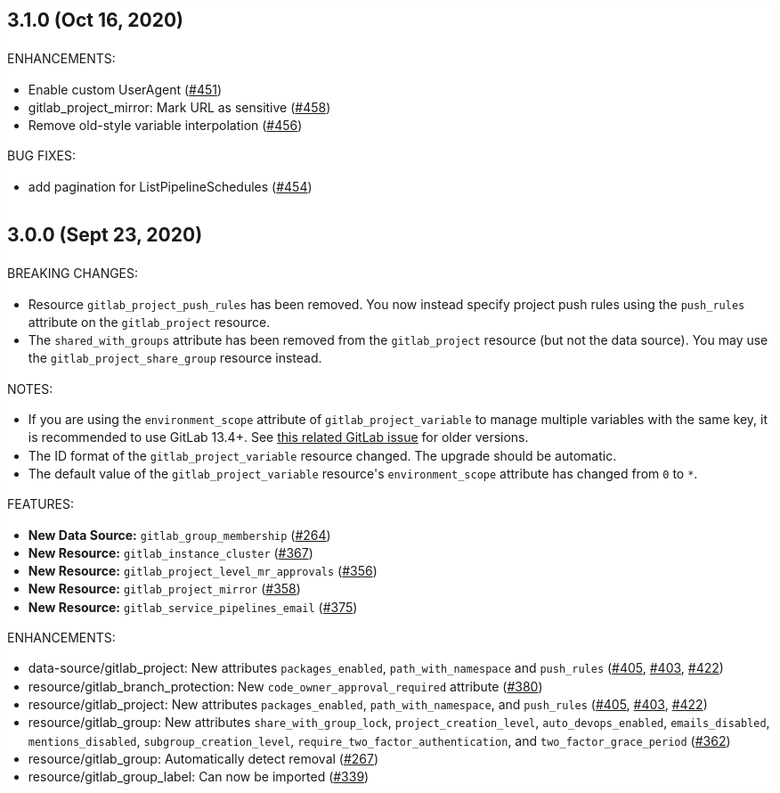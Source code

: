 ## 3.1.0 (Oct 16, 2020)

ENHANCEMENTS:

* Enable custom UserAgent ([#451](https://github.com/Fourcast/terraform-provider-gitlab/pull/451))
* gitlab_project_mirror: Mark URL as sensitive ([#458](https://github.com/Fourcast/terraform-provider-gitlab/pull/458))
* Remove old-style variable interpolation ([#456](https://github.com/Fourcast/terraform-provider-gitlab/pull/456))

BUG FIXES:

* add pagination for ListPipelineSchedules ([#454](https://github.com/Fourcast/terraform-provider-gitlab/pull/454))

## 3.0.0 (Sept 23, 2020)

BREAKING CHANGES:

* Resource `gitlab_project_push_rules` has been removed. You now instead specify project push rules using the `push_rules` attribute on the `gitlab_project` resource.
* The `shared_with_groups` attribute has been removed from the `gitlab_project` resource (but not the data source). You may use the `gitlab_project_share_group` resource instead.

NOTES:

* If you are using the `environment_scope` attribute of `gitlab_project_variable` to manage multiple variables with the same key, it is recommended to use GitLab 13.4+. See [this related GitLab issue](https://gitlab.com/gitlab-org/gitlab/-/issues/9912) for older versions.
* The ID format of the `gitlab_project_variable` resource changed. The upgrade should be automatic.
* The default value of the `gitlab_project_variable` resource's `environment_scope` attribute has changed from `0` to `*`.

FEATURES:

* **New Data Source:** `gitlab_group_membership` ([#264](https://github.com/Fourcast/terraform-provider-gitlab/issues/264))
* **New Resource:** `gitlab_instance_cluster` ([#367](https://github.com/Fourcast/terraform-provider-gitlab/issues/367))
* **New Resource:** `gitlab_project_level_mr_approvals` ([#356](https://github.com/Fourcast/terraform-provider-gitlab/issues/356))
* **New Resource:** `gitlab_project_mirror` ([#358](https://github.com/Fourcast/terraform-provider-gitlab/issues/358))
* **New Resource:** `gitlab_service_pipelines_email` ([#375](https://github.com/Fourcast/terraform-provider-gitlab/issues/375))

ENHANCEMENTS:

* data-source/gitlab_project: New attributes `packages_enabled`, `path_with_namespace` and `push_rules` ([#405](https://github.com/Fourcast/terraform-provider-gitlab/issues/405), [#403](https://github.com/Fourcast/terraform-provider-gitlab/issues/403), [#422](https://github.com/Fourcast/terraform-provider-gitlab/issues/422))
* resource/gitlab_branch_protection: New `code_owner_approval_required` attribute ([#380](https://github.com/Fourcast/terraform-provider-gitlab/issues/380))
* resource/gitlab_project: New attributes `packages_enabled`, `path_with_namespace`, and `push_rules` ([#405](https://github.com/Fourcast/terraform-provider-gitlab/issues/405), [#403](https://github.com/Fourcast/terraform-provider-gitlab/issues/403), [#422](https://github.com/Fourcast/terraform-provider-gitlab/issues/422))
* resource/gitlab_group: New attributes `share_with_group_lock`, `project_creation_level`, `auto_devops_enabled`, `emails_disabled`, `mentions_disabled`, `subgroup_creation_level`, `require_two_factor_authentication`, and `two_factor_grace_period` ([#362](https://github.com/Fourcast/terraform-provider-gitlab/issues/362))
* resource/gitlab_group: Automatically detect removal ([#267](https://github.com/Fourcast/terraform-provider-gitlab/issues/267))
* resource/gitlab_group_label: Can now be imported ([#339](https://github.com/Fourcast/terraform-provider-gitlab/issues/339))